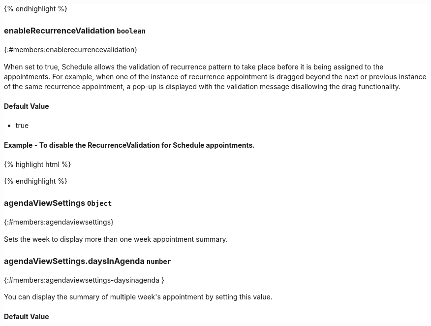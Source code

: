 
{% endhighlight %}

### enableRecurrenceValidation `boolean`
{:#members:enablerecurrencevalidation}

When set to true, Schedule allows the validation of recurrence pattern to take place before it is being assigned to the appointments. For example, when one of the instance of recurrence appointment is dragged beyond the next or previous instance of the same recurrence appointment, a pop-up is displayed with the validation message disallowing the drag functionality. 

#### Default Value

* true

#### Example - To disable the RecurrenceValidation for Schedule appointments.

{% highlight html %}

<div id="Schedule"></div>

<script type="text/javascript">
        $(function () {
            $("#Schedule").ejSchedule({
	            currentDate:new Date(2014,4,5),
                enableRecurrenceValidation: false,
                appointmentSettings: {
                    dataSource: [{
                        Id: 101,
                        Subject: "Talk with Nature",
                        StartTime: new Date(2014, 4, 5, 10, 00),
                        EndTime: new Date(2014, 4, 5, 11, 00),
                        Recurrence: true,
                        RecurrenceRule: "FREQ=DAILY;INTERVAL=1;COUNT=10"

                    }]
                } 
            });
        });
</script>

{% endhighlight %}

### agendaViewSettings `Object`
{:#members:agendaviewsettings}

Sets the week to display more than one week appointment summary.

### agendaViewSettings.daysInAgenda `number`
{:#members:agendaviewsettings-daysinagenda }

You can display the summary of multiple week's appointment by setting this value.

#### Default Value
